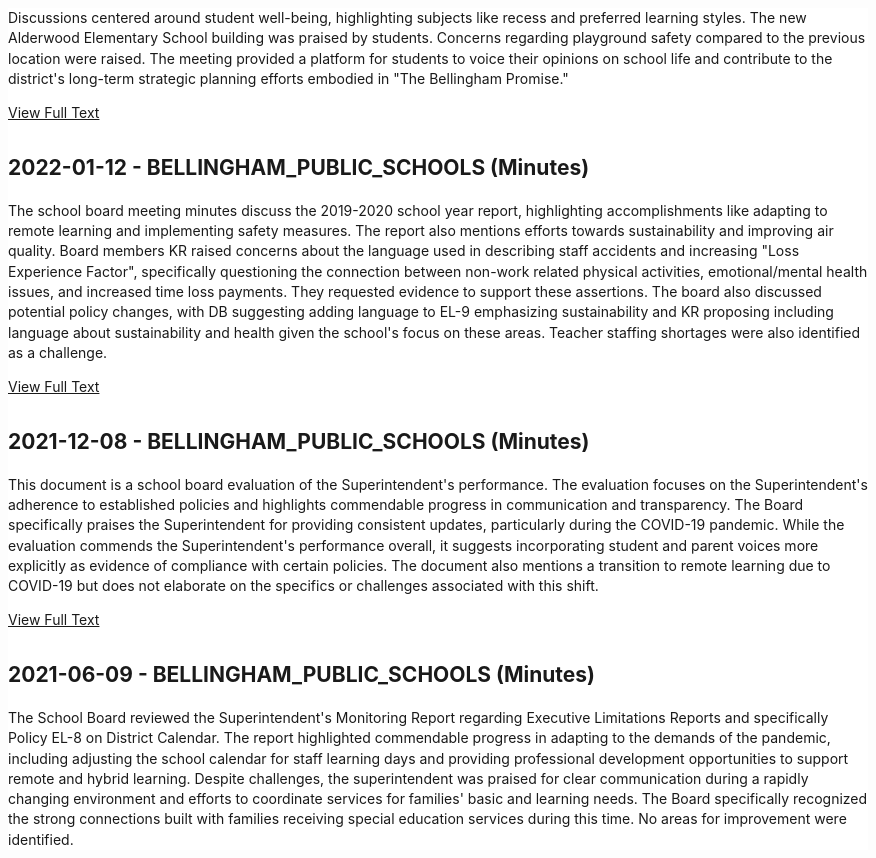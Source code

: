 Discussions centered around student well-being, highlighting subjects like recess and preferred learning styles. The new Alderwood Elementary School building was praised by students. Concerns regarding playground safety compared to the previous location were raised.  The meeting provided a platform for students to voice their opinions on school life and contribute to the district's long-term strategic planning efforts embodied in "The Bellingham Promise."

[View Full Text](https://raw.githubusercontent.com/WhatsUpWhatcom/schoolboardexplorer/refs/heads/main/data/countries/usa/states/wa/counties/whatcom/school_boards/bellingham_public_schools/2022/2022-03-20-minutes.txt)

## 2022-01-12 - BELLINGHAM_PUBLIC_SCHOOLS (Minutes)

The school board meeting minutes discuss the 2019-2020 school year report, highlighting accomplishments like adapting to remote learning and implementing safety measures.  The report also mentions efforts towards sustainability and improving air quality. Board members KR raised concerns about the language used in describing staff accidents and increasing "Loss Experience Factor", specifically questioning the connection between non-work related physical activities, emotional/mental health issues, and increased time loss payments. They requested evidence to support these assertions.  The board also discussed potential policy changes, with DB suggesting adding language to EL-9 emphasizing sustainability and KR proposing including language about sustainability and health given the school's focus on these areas. Teacher staffing shortages were also identified as a challenge.

[View Full Text](https://raw.githubusercontent.com/WhatsUpWhatcom/schoolboardexplorer/refs/heads/main/data/countries/usa/states/wa/counties/whatcom/school_boards/bellingham_public_schools/2022/2022-01-12-minutes.txt)

## 2021-12-08 - BELLINGHAM_PUBLIC_SCHOOLS (Minutes)

This document is a school board evaluation of the Superintendent's performance. The evaluation focuses on the Superintendent's adherence to established policies and highlights commendable progress in communication and transparency.  The Board specifically praises the Superintendent for providing consistent updates, particularly during the COVID-19 pandemic. While the evaluation commends the Superintendent's performance overall, it suggests incorporating student and parent voices more explicitly as evidence of compliance with certain policies. The document also mentions a transition to remote learning due to COVID-19 but does not elaborate on the specifics or challenges associated with this shift.

[View Full Text](https://raw.githubusercontent.com/WhatsUpWhatcom/schoolboardexplorer/refs/heads/main/data/countries/usa/states/wa/counties/whatcom/school_boards/bellingham_public_schools/2021/2021-12-08-minutes.txt)

## 2021-06-09 - BELLINGHAM_PUBLIC_SCHOOLS (Minutes)

The School Board reviewed the Superintendent's Monitoring Report regarding Executive Limitations Reports and specifically Policy EL-8 on District Calendar.  The report highlighted commendable progress in adapting to the demands of the pandemic, including adjusting the school calendar for staff learning days and providing professional development opportunities to support remote and hybrid learning. Despite challenges, the superintendent was praised for clear communication during a rapidly changing environment and efforts to coordinate services for families' basic and learning needs. The Board specifically recognized the strong connections built with families receiving special education services during this time. No areas for improvement were identified.
